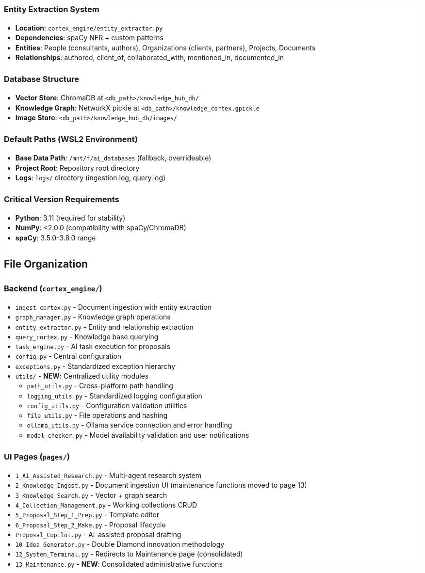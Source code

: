 ### Entity Extraction System
- **Location**: `cortex_engine/entity_extractor.py`
- **Dependencies**: spaCy NER + custom patterns
- **Entities**: People (consultants, authors), Organizations (clients, partners), Projects, Documents
- **Relationships**: authored, client_of, collaborated_with, mentioned_in, documented_in

### Database Structure
- **Vector Store**: ChromaDB at `<db_path>/knowledge_hub_db/`
- **Knowledge Graph**: NetworkX pickle at `<db_path>/knowledge_cortex.gpickle`
- **Image Store**: `<db_path>/knowledge_hub_db/images/`

### Default Paths (WSL2 Environment)
- **Base Data Path**: `/mnt/f/ai_databases` (fallback, overrideable)
- **Project Root**: Repository root directory
- **Logs**: `logs/` directory (ingestion.log, query.log)

### Critical Version Requirements
- **Python**: 3.11 (required for stability)
- **NumPy**: <2.0.0 (compatibility with spaCy/ChromaDB)
- **spaCy**: 3.5.0-3.8.0 range

## File Organization

### Backend (`cortex_engine/`)
- `ingest_cortex.py` - Document ingestion with entity extraction
- `graph_manager.py` - Knowledge graph operations
- `entity_extractor.py` - Entity and relationship extraction
- `query_cortex.py` - Knowledge base querying
- `task_engine.py` - AI task execution for proposals
- `config.py` - Central configuration
- `exceptions.py` - Standardized exception hierarchy
- `utils/` - **NEW**: Centralized utility modules
  - `path_utils.py` - Cross-platform path handling
  - `logging_utils.py` - Standardized logging configuration
  - `config_utils.py` - Configuration validation utilities
  - `file_utils.py` - File operations and hashing
  - `ollama_utils.py` - Ollama service connection and error handling
  - `model_checker.py` - Model availability validation and user notifications

### UI Pages (`pages/`)
- `1_AI_Assisted_Research.py` - Multi-agent research system
- `2_Knowledge_Ingest.py` - Document ingestion UI (maintenance functions moved to page 13)
- `3_Knowledge_Search.py` - Vector + graph search
- `4_Collection_Management.py` - Working collections CRUD
- `5_Proposal_Step_1_Prep.py` - Template editor
- `6_Proposal_Step_2_Make.py` - Proposal lifecycle
- `Proposal_Copilot.py` - AI-assisted proposal drafting
- `10_Idea_Generator.py` - Double Diamond innovation methodology
- `12_System_Terminal.py` - Redirects to Maintenance page (consolidated)
- `13_Maintenance.py` - **NEW**: Consolidated administrative functions
